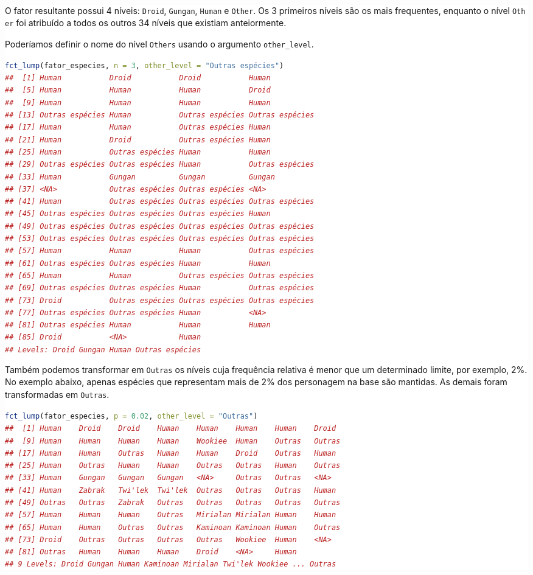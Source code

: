 O fator resultante possui 4 níveis: `Droid`, `Gungan`, `Human` e `Other`. Os 3 primeiros níveis são os mais frequentes, enquanto o nível `Other` foi atribuído a todos os outros 34 níveis que existiam anteiormente.

Poderíamos definir o nome do nível `Others` usando o argumento `other_level`.


```r
fct_lump(fator_especies, n = 3, other_level = "Outras espécies")
##  [1] Human           Droid           Droid           Human          
##  [5] Human           Human           Human           Droid          
##  [9] Human           Human           Human           Human          
## [13] Outras espécies Human           Outras espécies Outras espécies
## [17] Human           Human           Outras espécies Human          
## [21] Human           Droid           Outras espécies Human          
## [25] Human           Outras espécies Human           Human          
## [29] Outras espécies Outras espécies Human           Outras espécies
## [33] Human           Gungan          Gungan          Gungan         
## [37] <NA>            Outras espécies Outras espécies <NA>           
## [41] Human           Outras espécies Outras espécies Outras espécies
## [45] Outras espécies Outras espécies Outras espécies Human          
## [49] Outras espécies Outras espécies Outras espécies Outras espécies
## [53] Outras espécies Outras espécies Outras espécies Outras espécies
## [57] Human           Human           Human           Outras espécies
## [61] Outras espécies Outras espécies Human           Human          
## [65] Human           Human           Outras espécies Outras espécies
## [69] Outras espécies Outras espécies Human           Outras espécies
## [73] Droid           Outras espécies Outras espécies Outras espécies
## [77] Outras espécies Outras espécies Human           <NA>           
## [81] Outras espécies Human           Human           Human          
## [85] Droid           <NA>            Human          
## Levels: Droid Gungan Human Outras espécies
```


Também podemos transformar em `Outras` os níveis cuja frequência relativa é menor que um determinado limite, por exemplo, 2%. No exemplo abaixo, apenas espécies que representam mais de 2% dos personagem na base são mantidas. As demais foram transformadas em `Outras`.


```r
fct_lump(fator_especies, p = 0.02, other_level = "Outras")
##  [1] Human    Droid    Droid    Human    Human    Human    Human    Droid   
##  [9] Human    Human    Human    Human    Wookiee  Human    Outras   Outras  
## [17] Human    Human    Outras   Human    Human    Droid    Outras   Human   
## [25] Human    Outras   Human    Human    Outras   Outras   Human    Outras  
## [33] Human    Gungan   Gungan   Gungan   <NA>     Outras   Outras   <NA>    
## [41] Human    Zabrak   Twi'lek  Twi'lek  Outras   Outras   Outras   Human   
## [49] Outras   Outras   Zabrak   Outras   Outras   Outras   Outras   Outras  
## [57] Human    Human    Human    Outras   Mirialan Mirialan Human    Human   
## [65] Human    Human    Outras   Outras   Kaminoan Kaminoan Human    Outras  
## [73] Droid    Outras   Outras   Outras   Outras   Wookiee  Human    <NA>    
## [81] Outras   Human    Human    Human    Droid    <NA>     Human   
## 9 Levels: Droid Gungan Human Kaminoan Mirialan Twi'lek Wookiee ... Outras
```
